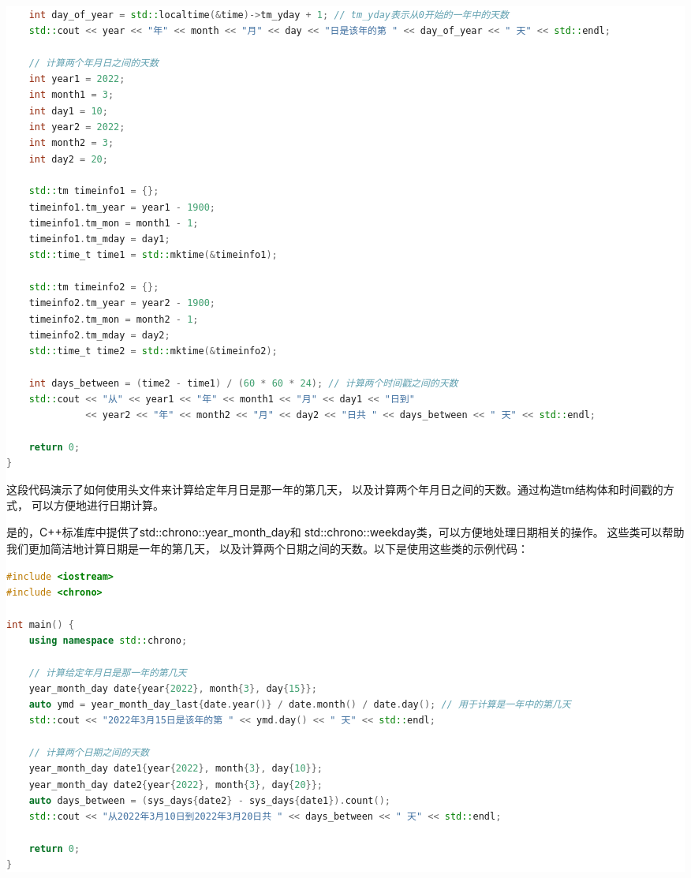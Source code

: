 ```cpp
    int day_of_year = std::localtime(&time)->tm_yday + 1; // tm_yday表示从0开始的一年中的天数
    std::cout << year << "年" << month << "月" << day << "日是该年的第 " << day_of_year << " 天" << std::endl;

    // 计算两个年月日之间的天数
    int year1 = 2022;
    int month1 = 3;
    int day1 = 10;
    int year2 = 2022;
    int month2 = 3;
    int day2 = 20;

    std::tm timeinfo1 = {};
    timeinfo1.tm_year = year1 - 1900;
    timeinfo1.tm_mon = month1 - 1;
    timeinfo1.tm_mday = day1;
    std::time_t time1 = std::mktime(&timeinfo1);

    std::tm timeinfo2 = {};
    timeinfo2.tm_year = year2 - 1900;
    timeinfo2.tm_mon = month2 - 1;
    timeinfo2.tm_mday = day2;
    std::time_t time2 = std::mktime(&timeinfo2);

    int days_between = (time2 - time1) / (60 * 60 * 24); // 计算两个时间戳之间的天数
    std::cout << "从" << year1 << "年" << month1 << "月" << day1 << "日到" 
              << year2 << "年" << month2 << "月" << day2 << "日共 " << days_between << " 天" << std::endl;

    return 0;
}
```

这段代码演示了如何使用<chrono>头文件来计算给定年月日是那一年的第几天，
以及计算两个年月日之间的天数。通过构造tm结构体和时间戳的方式，
可以方便地进行日期计算。

是的，C++标准库中提供了std::chrono::year_month_day和
std::chrono::weekday类，可以方便地处理日期相关的操作。
这些类可以帮助我们更加简洁地计算日期是一年的第几天，
以及计算两个日期之间的天数。以下是使用这些类的示例代码：

```cpp
#include <iostream>
#include <chrono>

int main() {
    using namespace std::chrono;

    // 计算给定年月日是那一年的第几天
    year_month_day date{year{2022}, month{3}, day{15}};
    auto ymd = year_month_day_last{date.year()} / date.month() / date.day(); // 用于计算是一年中的第几天
    std::cout << "2022年3月15日是该年的第 " << ymd.day() << " 天" << std::endl;

    // 计算两个日期之间的天数
    year_month_day date1{year{2022}, month{3}, day{10}};
    year_month_day date2{year{2022}, month{3}, day{20}};
    auto days_between = (sys_days{date2} - sys_days{date1}).count();
    std::cout << "从2022年3月10日到2022年3月20日共 " << days_between << " 天" << std::endl;

    return 0;
}
```
